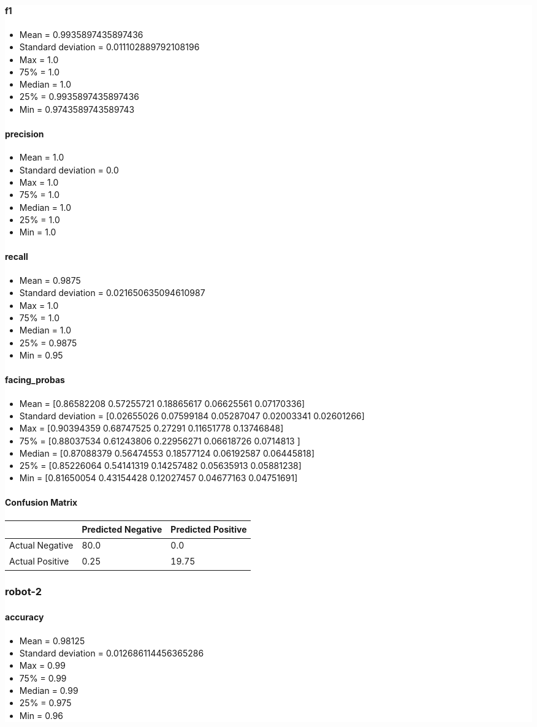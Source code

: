 #### f1
- Mean = 0.9935897435897436
- Standard deviation = 0.011102889792108196
- Max = 1.0
- 75% = 1.0
- Median = 1.0
- 25% = 0.9935897435897436
- Min = 0.9743589743589743

#### precision
- Mean = 1.0
- Standard deviation = 0.0
- Max = 1.0
- 75% = 1.0
- Median = 1.0
- 25% = 1.0
- Min = 1.0

#### recall
- Mean = 0.9875
- Standard deviation = 0.021650635094610987
- Max = 1.0
- 75% = 1.0
- Median = 1.0
- 25% = 0.9875
- Min = 0.95

#### facing_probas
- Mean = [0.86582208 0.57255721 0.18865617 0.06625561 0.07170336]
- Standard deviation = [0.02655026 0.07599184 0.05287047 0.02003341 0.02601266]
- Max = [0.90394359 0.68747525 0.27291    0.11651778 0.13746848]
- 75% = [0.88037534 0.61243806 0.22956271 0.06618726 0.0714813 ]
- Median = [0.87088379 0.56474553 0.18577124 0.06192587 0.06445818]
- 25% = [0.85226064 0.54141319 0.14257482 0.05635913 0.05881238]
- Min = [0.81650054 0.43154428 0.12027457 0.04677163 0.04751691]

#### Confusion Matrix
|  | Predicted Negative | Predicted Positive |
| --- | --- | --- |
| Actual Negative | 80.0 | 0.0 |
| Actual Positive | 0.25 | 19.75 |

### robot-2
#### accuracy
- Mean = 0.98125
- Standard deviation = 0.012686114456365286
- Max = 0.99
- 75% = 0.99
- Median = 0.99
- 25% = 0.975
- Min = 0.96
